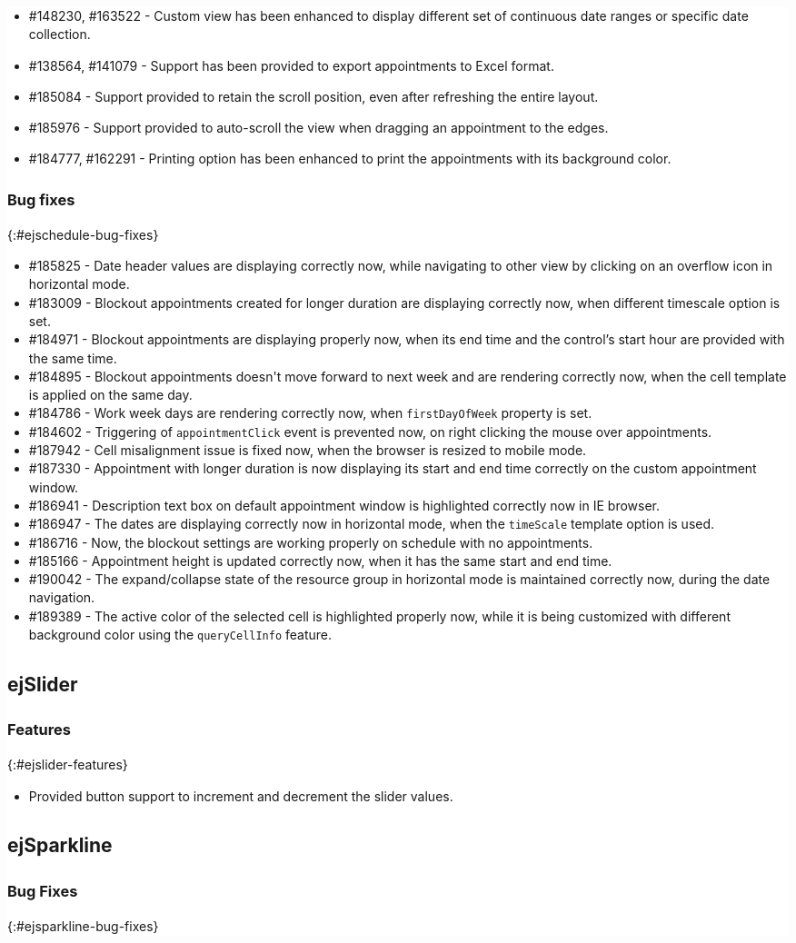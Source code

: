 * \#148230, \#163522 - Custom view has been enhanced to display different set of continuous date ranges or specific date collection.
* \#138564, \#141079 - Support has been provided to export appointments to Excel format.

* \#185084 - Support provided to retain the scroll position, even after refreshing the entire layout.
* \#185976 - Support provided to auto-scroll the view when dragging an appointment to the edges.
* \#184777, \#162291 - Printing option has been enhanced to print the appointments with its background color.

### Bug fixes
{:#ejschedule-bug-fixes}

* \#185825 - Date header values are displaying correctly now, while navigating to other view by clicking on an overflow icon in horizontal mode.
* \#183009 - Blockout appointments created for longer duration are displaying correctly now, when different timescale option is set.
* \#184971 - Blockout appointments are displaying properly now, when its end time and the control’s start hour are provided with the same time.
* \#184895 - Blockout appointments doesn't move forward to next week and are rendering correctly now, when the cell template is applied on the same day.
* \#184786 - Work week days are rendering correctly now, when `firstDayOfWeek` property is set.
* \#184602 - Triggering of `appointmentClick` event is prevented now, on right clicking the mouse over appointments.
* \#187942 - Cell misalignment issue is fixed now, when the browser is resized to mobile mode.
* \#187330 - Appointment with longer duration is now displaying its start and end time correctly on the custom appointment window.
* \#186941 - Description text box on default appointment window is highlighted correctly now in IE browser.
* \#186947 - The dates are displaying correctly now in horizontal mode, when the `timeScale` template option is used.
* \#186716 - Now, the blockout settings are working properly on schedule with no appointments.
* \#185166 - Appointment height is updated correctly now, when it has the same start and end time.
* \#190042 - The expand/collapse state of the resource group in horizontal mode is maintained correctly now, during the date navigation.
* \#189389 - The active color of the selected cell is highlighted properly now, while it is being customized with different background color using the `queryCellInfo` feature. 


## ejSlider

### Features
{:#ejslider-features}

* Provided button support to increment and decrement the slider values.
 
## ejSparkline


### Bug Fixes
{:#ejsparkline-bug-fixes}
